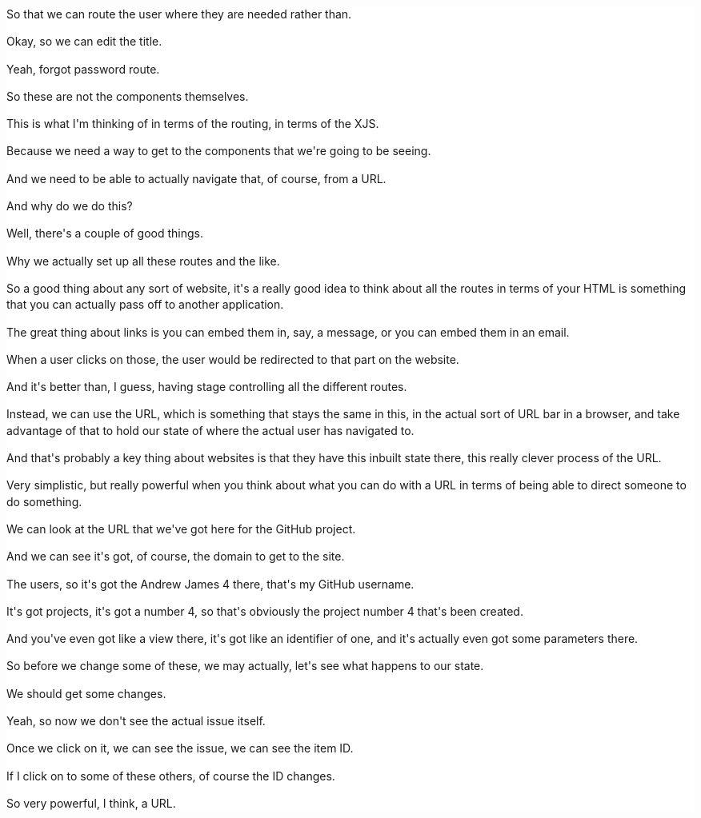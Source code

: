 So that we can route the user where they are needed rather than.

Okay, so we can edit the title.

Yeah, forgot password route.

So these are not the components themselves.

This is what I'm thinking of in terms of the routing, in terms of the XJS.

Because we need a way to get to the components that we're going to be seeing.

And we need to be able to actually navigate that, of course, from a URL.

And why do we do this?

Well, there's a couple of good things.

Why we actually set up all these routes and the like.

So a good thing about any sort of website, it's a really good idea to think about all the routes in terms of your HTML is something that you can actually pass off to another application.

The great thing about links is you can embed them in, say, a message, or you can embed them in an email.

When a user clicks on those, the user would be redirected to that part on the website.

And it's better than, I guess, having stage controlling all the different routes.

Instead, we can use the URL, which is something that stays the same in this, in the actual sort of URL bar in a browser, and take advantage of that to hold our state of where the actual user has navigated to.

And that's probably a key thing about websites is that they have this inbuilt state there, this really clever process of the URL.

Very simplistic, but really powerful when you think about what you can do with a URL in terms of being able to direct someone to do something.

We can look at the URL that we've got here for the GitHub project.

And we can see it's got, of course, the domain to get to the site.

The users, so it's got the Andrew James 4 there, that's my GitHub username.

It's got projects, it's got a number 4, so that's obviously the project number 4 that's been created.

And you've even got like a view there, it's got like an identifier of one, and it's actually even got some parameters there.

So before we change some of these, we may actually, let's see what happens to our state.

We should get some changes.

Yeah, so now we don't see the actual issue itself.

Once we click on it, we can see the issue, we can see the item ID.

If I click on to some of these others, of course the ID changes.

So very powerful, I think, a URL.
